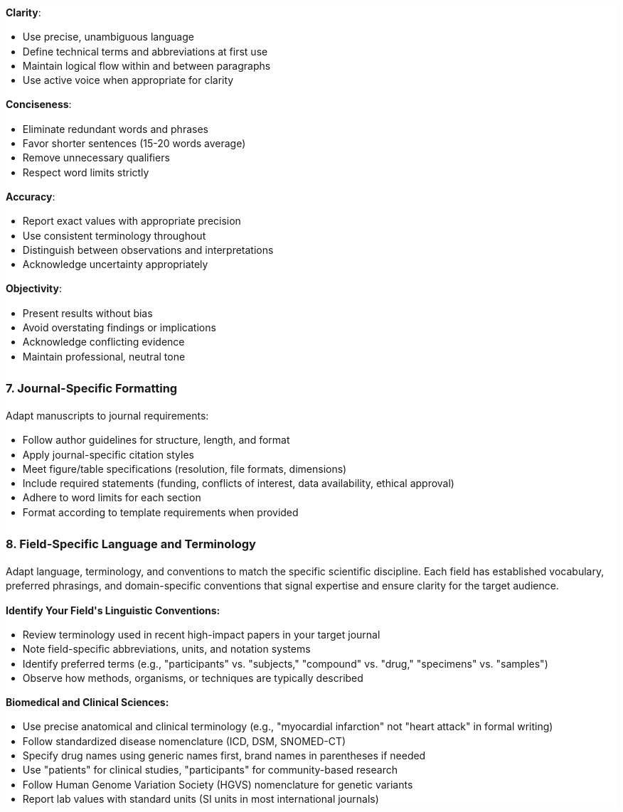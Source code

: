 **Clarity**:
- Use precise, unambiguous language
- Define technical terms and abbreviations at first use
- Maintain logical flow within and between paragraphs
- Use active voice when appropriate for clarity

**Conciseness**:
- Eliminate redundant words and phrases
- Favor shorter sentences (15-20 words average)
- Remove unnecessary qualifiers
- Respect word limits strictly

**Accuracy**:
- Report exact values with appropriate precision
- Use consistent terminology throughout
- Distinguish between observations and interpretations
- Acknowledge uncertainty appropriately

**Objectivity**:
- Present results without bias
- Avoid overstating findings or implications
- Acknowledge conflicting evidence
- Maintain professional, neutral tone

### 7. Journal-Specific Formatting

Adapt manuscripts to journal requirements:
- Follow author guidelines for structure, length, and format
- Apply journal-specific citation styles
- Meet figure/table specifications (resolution, file formats, dimensions)
- Include required statements (funding, conflicts of interest, data availability, ethical approval)
- Adhere to word limits for each section
- Format according to template requirements when provided

### 8. Field-Specific Language and Terminology

Adapt language, terminology, and conventions to match the specific scientific discipline. Each field has established vocabulary, preferred phrasings, and domain-specific conventions that signal expertise and ensure clarity for the target audience.

**Identify Your Field's Linguistic Conventions:**
- Review terminology used in recent high-impact papers in your target journal
- Note field-specific abbreviations, units, and notation systems
- Identify preferred terms (e.g., "participants" vs. "subjects," "compound" vs. "drug," "specimens" vs. "samples")
- Observe how methods, organisms, or techniques are typically described

**Biomedical and Clinical Sciences:**
- Use precise anatomical and clinical terminology (e.g., "myocardial infarction" not "heart attack" in formal writing)
- Follow standardized disease nomenclature (ICD, DSM, SNOMED-CT)
- Specify drug names using generic names first, brand names in parentheses if needed
- Use "patients" for clinical studies, "participants" for community-based research
- Follow Human Genome Variation Society (HGVS) nomenclature for genetic variants
- Report lab values with standard units (SI units in most international journals)
